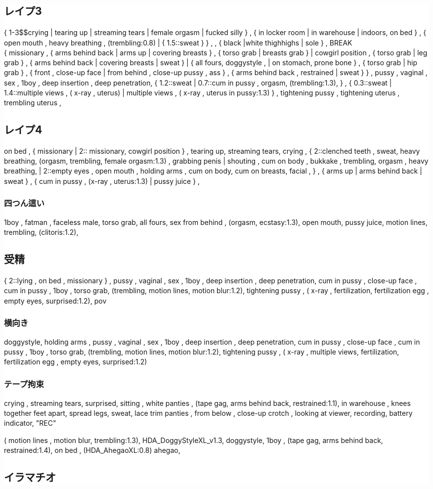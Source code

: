 ## レイプ3
{ 1-3$$crying | tearing up  | streaming tears | female orgasm | fucked silly }   , { in locker room | in warehouse |  indoors,  on bed  }  ,  { open mouth ,  heavy breathing , (trembling:0.8)  | { 1.5::sweat }  } ,    ,  { black |white thighhighs | sole } , BREAK  
{ missionary , { arms behind back | arms  up | covering breasts  }  ,  { torso grab |  breasts grab  }   | cowgirl position , { torso grab | leg grab }  , { arms behind back | covering breasts  | sweat }   |  { all fours,  doggystyle , |  on stomach,  prone bone   } ,  { torso grab |  hip grab }  , { front , close-up face | from behind , close-up pussy , ass } , { arms behind back , restrained  |  sweat  }   }  ,  pussy , vaginal , sex , 1boy , deep insertion , deep penetration, { 1.2::sweat | 0.7::cum in pussy , orgasm,  (trembling:1.3),  }   , { 0.3::sweat |  1.4::multiple views , ( x-ray , uterus)   | multiple views , ( x-ray , uterus in pussy:1.3) } ,  tightening pussy , tightening  uterus ,  trembling uterus  , 

## レイプ4
on bed ,  { missionary | 2:: missionary,  cowgirl position } ,  tearing up,  streaming tears,  crying  ,  { 2::clenched teeth , sweat, heavy breathing,   (orgasm,  trembling,  female orgasm:1.3) ,  grabbing penis  |  shouting , cum on body , bukkake , trembling,  orgasm , heavy breathing,  | 2::empty eyes , open mouth , holding arms , cum on body,  cum on breasts,  facial ,  } , { arms up | arms behind back | sweat } ,  { cum in pussy , (x-ray , uterus:1.3) | pussy juice } , 



### 四つん這い
1boy , fatman , faceless male,  torso grab,  all fours,   sex from behind , (orgasm,  ecstasy:1.3),   open mouth,  pussy juice,  motion lines,  trembling,   (clitoris:1.2), 


## 受精
{ 2::lying , on bed , missionary  }  ,  pussy , vaginal , sex , 1boy , deep insertion , deep penetration, cum in pussy ,  close-up face ,  cum in pussy , 1boy ,  torso grab,  (trembling,  motion lines,  motion blur:1.2),  tightening pussy , ( x-ray , fertilization,  fertilization egg ,  empty eyes,  surprised:1.2), pov 

### 横向き
doggystyle,  holding arms ,  pussy , vaginal , sex , 1boy , deep insertion , deep penetration, cum in pussy ,  close-up face ,  cum in pussy , 1boy ,  torso grab,  (trembling,  motion lines,  motion blur:1.2),  tightening pussy , ( x-ray , multiple views,  fertilization,  fertilization egg ,  empty eyes,  surprised:1.2) 

### テープ拘束
 crying   , streaming tears, surprised,   sitting , white panties ,   (tape gag,  arms behind back,  restrained:1.1),  in warehouse , knees together feet apart,  spread legs,   sweat,  lace trim panties , from below , close-up crotch , looking at viewer,  recording,  battery indicator,  "REC"
 
( motion lines , motion blur,  trembling:1.3), HDA_DoggyStyleXL_v1.3, doggystyle,  1boy ,  (tape gag,  arms behind back,  restrained:1.4),  on bed , (HDA_AhegaoXL:0.8) ahegao, 


## イラマチオ
